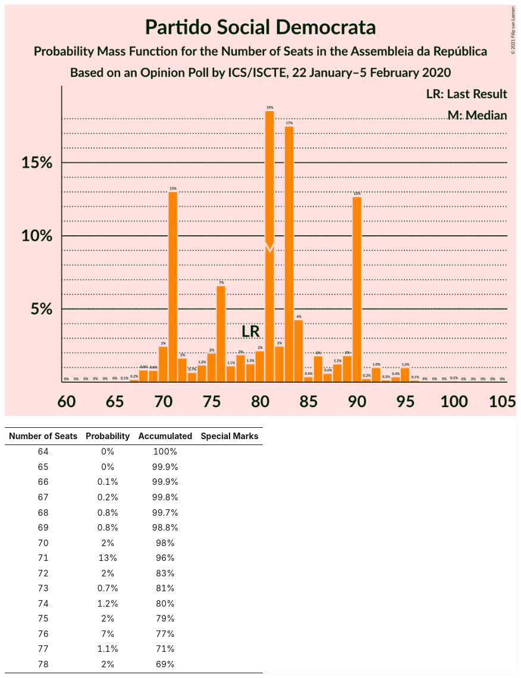 ![Graph with seats probability mass function not yet produced](2020-02-05-ICSISCTE-seats-pmf-partidosocialdemocrata.png "Seats Probability Mass Function")

| Number of Seats | Probability | Accumulated | Special Marks |
|:---------------:|:-----------:|:-----------:|:-------------:|
| 64 | 0% | 100% |  |
| 65 | 0% | 99.9% |  |
| 66 | 0.1% | 99.9% |  |
| 67 | 0.2% | 99.8% |  |
| 68 | 0.8% | 99.7% |  |
| 69 | 0.8% | 98.8% |  |
| 70 | 2% | 98% |  |
| 71 | 13% | 96% |  |
| 72 | 2% | 83% |  |
| 73 | 0.7% | 81% |  |
| 74 | 1.2% | 80% |  |
| 75 | 2% | 79% |  |
| 76 | 7% | 77% |  |
| 77 | 1.1% | 71% |  |
| 78 | 2% | 69% |  |